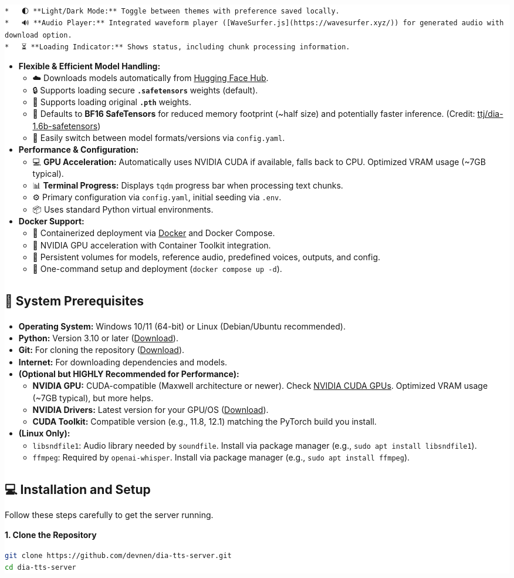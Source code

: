     *   🌓 **Light/Dark Mode:** Toggle between themes with preference saved locally.
    *   🔊 **Audio Player:** Integrated waveform player ([WaveSurfer.js](https://wavesurfer.xyz/)) for generated audio with download option.
    *   ⏳ **Loading Indicator:** Shows status, including chunk processing information.
*   **Flexible & Efficient Model Handling:**
    *   ☁️ Downloads models automatically from [Hugging Face Hub](https://huggingface.co/).
    *   🔒 Supports loading secure **`.safetensors`** weights (default).
    *   💾 Supports loading original **`.pth`** weights.
    *   🚀 Defaults to **BF16 SafeTensors** for reduced memory footprint (~half size) and potentially faster inference. (Credit: [ttj/dia-1.6b-safetensors](https://huggingface.co/ttj/dia-1.6b-safetensors))
    *   🔄 Easily switch between model formats/versions via `config.yaml`.
*   **Performance & Configuration:**
    *   💻 **GPU Acceleration:** Automatically uses NVIDIA CUDA if available, falls back to CPU. Optimized VRAM usage (~7GB typical).
    *   📊 **Terminal Progress:** Displays `tqdm` progress bar when processing text chunks.
    *   ⚙️ Primary configuration via `config.yaml`, initial seeding via `.env`.
    *   📦 Uses standard Python virtual environments.
*   **Docker Support:**
    *   🐳 Containerized deployment via [Docker](https://www.docker.com/) and Docker Compose.
    *   🔌 NVIDIA GPU acceleration with Container Toolkit integration.
    *   💾 Persistent volumes for models, reference audio, predefined voices, outputs, and config.
    *   🚀 One-command setup and deployment (`docker compose up -d`).

## 🔩 System Prerequisites

*   **Operating System:** Windows 10/11 (64-bit) or Linux (Debian/Ubuntu recommended).
*   **Python:** Version 3.10 or later ([Download](https://www.python.org/downloads/)).
*   **Git:** For cloning the repository ([Download](https://git-scm.com/downloads)).
*   **Internet:** For downloading dependencies and models.
*   **(Optional but HIGHLY Recommended for Performance):**
    *   **NVIDIA GPU:** CUDA-compatible (Maxwell architecture or newer). Check [NVIDIA CUDA GPUs](https://developer.nvidia.com/cuda-gpus). Optimized VRAM usage (~7GB typical), but more helps.
    *   **NVIDIA Drivers:** Latest version for your GPU/OS ([Download](https://www.nvidia.com/Download/index.aspx)).
    *   **CUDA Toolkit:** Compatible version (e.g., 11.8, 12.1) matching the PyTorch build you install.
*   **(Linux Only):**
    *   `libsndfile1`: Audio library needed by `soundfile`. Install via package manager (e.g., `sudo apt install libsndfile1`).
    *   `ffmpeg`: Required by `openai-whisper`. Install via package manager (e.g., `sudo apt install ffmpeg`).

## 💻 Installation and Setup

Follow these steps carefully to get the server running.

**1. Clone the Repository**
```bash
git clone https://github.com/devnen/dia-tts-server.git
cd dia-tts-server
```
